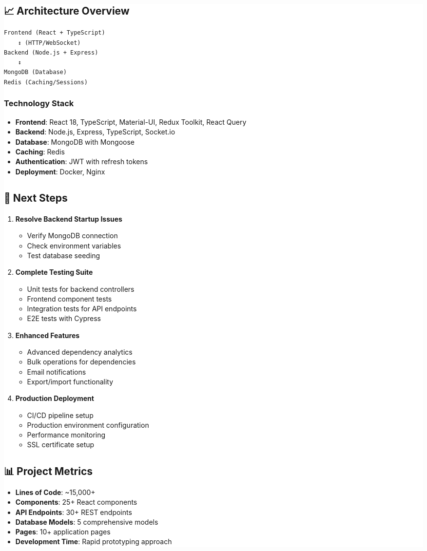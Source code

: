 ## 📈 Architecture Overview

```
Frontend (React + TypeScript)
    ↕ (HTTP/WebSocket)
Backend (Node.js + Express)
    ↕
MongoDB (Database)
Redis (Caching/Sessions)
```

### Technology Stack
- **Frontend**: React 18, TypeScript, Material-UI, Redux Toolkit, React Query
- **Backend**: Node.js, Express, TypeScript, Socket.io
- **Database**: MongoDB with Mongoose
- **Caching**: Redis
- **Authentication**: JWT with refresh tokens
- **Deployment**: Docker, Nginx

## 🎯 Next Steps

1. **Resolve Backend Startup Issues**
   - Verify MongoDB connection
   - Check environment variables
   - Test database seeding

2. **Complete Testing Suite**
   - Unit tests for backend controllers
   - Frontend component tests
   - Integration tests for API endpoints
   - E2E tests with Cypress

3. **Enhanced Features**
   - Advanced dependency analytics
   - Bulk operations for dependencies
   - Email notifications
   - Export/import functionality

4. **Production Deployment**
   - CI/CD pipeline setup
   - Production environment configuration
   - Performance monitoring
   - SSL certificate setup

## 📊 Project Metrics
- **Lines of Code**: ~15,000+
- **Components**: 25+ React components
- **API Endpoints**: 30+ REST endpoints
- **Database Models**: 5 comprehensive models
- **Pages**: 10+ application pages
- **Development Time**: Rapid prototyping approach
